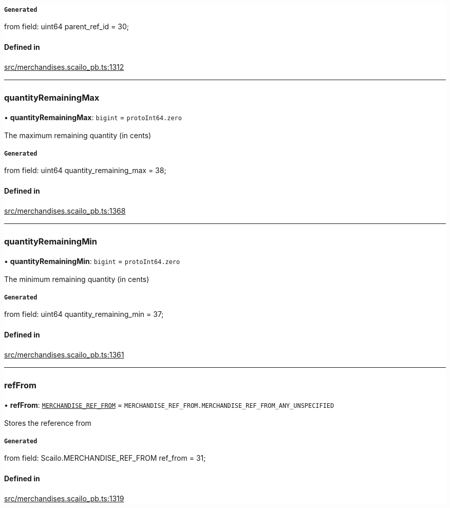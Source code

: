 **`Generated`**

from field: uint64 parent_ref_id = 30;

#### Defined in

[src/merchandises.scailo_pb.ts:1312](https://github.com/scailo/ts-sdk/blob/c10a36b57201dfa5903d4b53efa1e62aa6208936/src/merchandises.scailo_pb.ts#L1312)

___

### quantityRemainingMax

• **quantityRemainingMax**: `bigint` = `protoInt64.zero`

The maximum remaining quantity (in cents)

**`Generated`**

from field: uint64 quantity_remaining_max = 38;

#### Defined in

[src/merchandises.scailo_pb.ts:1368](https://github.com/scailo/ts-sdk/blob/c10a36b57201dfa5903d4b53efa1e62aa6208936/src/merchandises.scailo_pb.ts#L1368)

___

### quantityRemainingMin

• **quantityRemainingMin**: `bigint` = `protoInt64.zero`

The minimum remaining quantity (in cents)

**`Generated`**

from field: uint64 quantity_remaining_min = 37;

#### Defined in

[src/merchandises.scailo_pb.ts:1361](https://github.com/scailo/ts-sdk/blob/c10a36b57201dfa5903d4b53efa1e62aa6208936/src/merchandises.scailo_pb.ts#L1361)

___

### refFrom

• **refFrom**: [`MERCHANDISE_REF_FROM`](../enums/MERCHANDISE_REF_FROM.md) = `MERCHANDISE_REF_FROM.MERCHANDISE_REF_FROM_ANY_UNSPECIFIED`

Stores the reference from

**`Generated`**

from field: Scailo.MERCHANDISE_REF_FROM ref_from = 31;

#### Defined in

[src/merchandises.scailo_pb.ts:1319](https://github.com/scailo/ts-sdk/blob/c10a36b57201dfa5903d4b53efa1e62aa6208936/src/merchandises.scailo_pb.ts#L1319)
